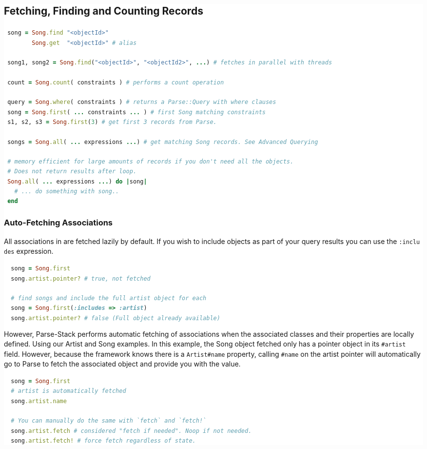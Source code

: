 ## Fetching, Finding and Counting Records

```ruby
 song = Song.find "<objectId>"
        Song.get  "<objectId>" # alias

 song1, song2 = Song.find("<objectId>", "<objectId2>", ...) # fetches in parallel with threads

 count = Song.count( constraints ) # performs a count operation

 query = Song.where( constraints ) # returns a Parse::Query with where clauses
 song = Song.first( ... constraints ... ) # first Song matching constraints
 s1, s2, s3 = Song.first(3) # get first 3 records from Parse.

 songs = Song.all( ... expressions ...) # get matching Song records. See Advanced Querying

 # memory efficient for large amounts of records if you don't need all the objects.
 # Does not return results after loop.
 Song.all( ... expressions ...) do |song|
   # ... do something with song..
 end

```

### Auto-Fetching Associations
All associations in are fetched lazily by default. If you wish to include objects as part of your query results you can use the `:includes` expression.

```ruby
  song = Song.first
  song.artist.pointer? # true, not fetched

  # find songs and include the full artist object for each
  song = Song.first(:includes => :artist)
  song.artist.pointer? # false (Full object already available)

```

However, Parse-Stack performs automatic fetching of associations when the associated classes and their properties are locally defined. Using our Artist and Song examples. In this example, the Song object fetched only has a pointer object in its `#artist` field. However, because the framework knows there is a `Artist#name` property, calling `#name` on the artist pointer will automatically go to Parse to fetch the associated object and provide you with the value.

```ruby
  song = Song.first
  # artist is automatically fetched
  song.artist.name

  # You can manually do the same with `fetch` and `fetch!`
  song.artist.fetch # considered "fetch if needed". Noop if not needed.
  song.artist.fetch! # force fetch regardless of state.
```
